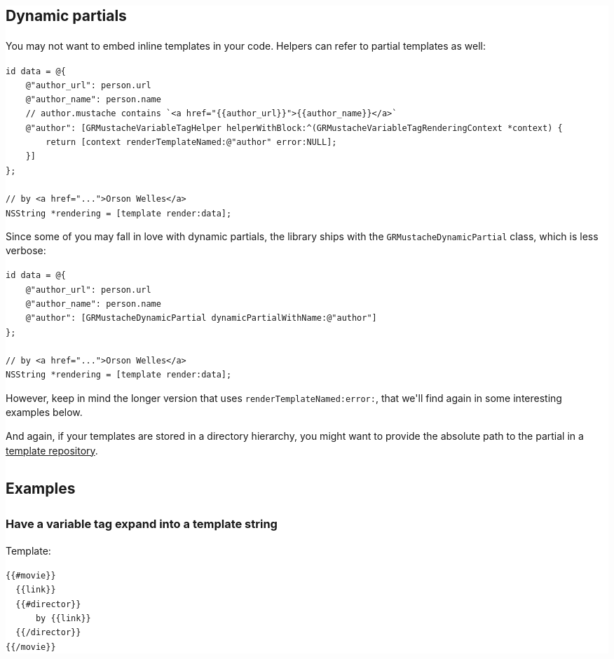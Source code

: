 
Dynamic partials
----------------

You may not want to embed inline templates in your code. Helpers can refer to partial templates as well:

```objc
id data = @{
    @"author_url": person.url
    @"author_name": person.name
    // author.mustache contains `<a href="{{author_url}}">{{author_name}}</a>`
    @"author": [GRMustacheVariableTagHelper helperWithBlock:^(GRMustacheVariableTagRenderingContext *context) {
        return [context renderTemplateNamed:@"author" error:NULL];
    }]
};

// by <a href="...">Orson Welles</a>
NSString *rendering = [template render:data];
```

Since some of you may fall in love with dynamic partials, the library ships with the `GRMustacheDynamicPartial` class, which is less verbose:

```objc
id data = @{
    @"author_url": person.url
    @"author_name": person.name
    @"author": [GRMustacheDynamicPartial dynamicPartialWithName:@"author"]
};

// by <a href="...">Orson Welles</a>
NSString *rendering = [template render:data];
```

However, keep in mind the longer version that uses `renderTemplateNamed:error:`, that we'll find again in some interesting examples below.

And again, if your templates are stored in a directory hierarchy, you might want to provide the absolute path to the partial in a [template repository](template_repositories.md).

Examples
--------

### Have a variable tag expand into a template string

Template:

    {{#movie}}
      {{link}}
      {{#director}}
          by {{link}}
      {{/director}}
    {{/movie}}
